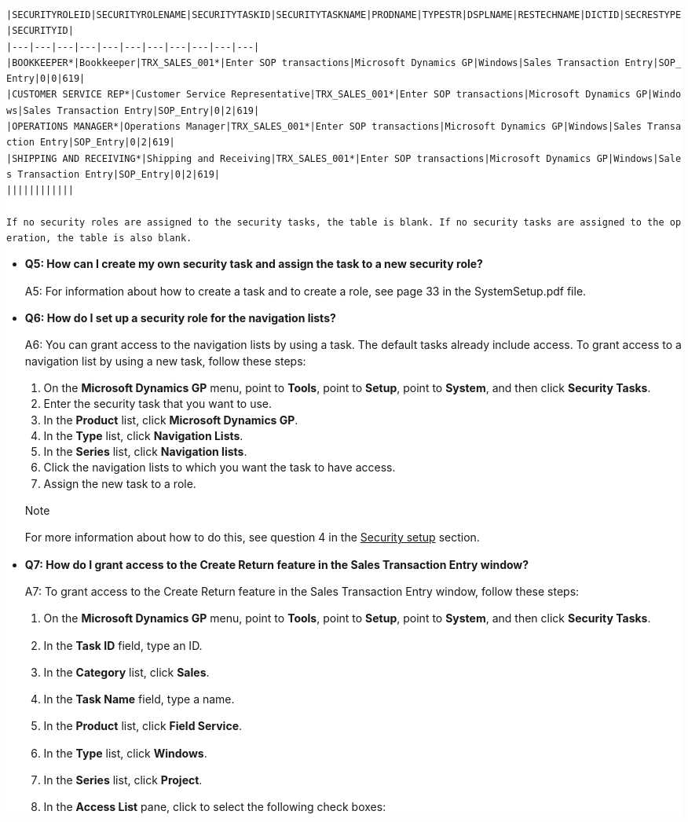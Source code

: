     |SECURITYROLEID|SECURITYROLENAME|SECURITYTASKID|SECURITYTASKNAME|PRODNAME|TYPESTR|DSPLNAME|RESTECHNAME|DICTID|SECRESTYPE|SECURITYID|
    |---|---|---|---|---|---|---|---|---|---|---|
    |BOOKKEEPER*|Bookkeeper|TRX_SALES_001*|Enter SOP transactions|Microsoft Dynamics GP|Windows|Sales Transaction Entry|SOP_Entry|0|0|619|
    |CUSTOMER SERVICE REP*|Customer Service Representative|TRX_SALES_001*|Enter SOP transactions|Microsoft Dynamics GP|Windows|Sales Transaction Entry|SOP_Entry|0|2|619|
    |OPERATIONS MANAGER*|Operations Manager|TRX_SALES_001*|Enter SOP transactions|Microsoft Dynamics GP|Windows|Sales Transaction Entry|SOP_Entry|0|2|619|
    |SHIPPING AND RECEIVING*|Shipping and Receiving|TRX_SALES_001*|Enter SOP transactions|Microsoft Dynamics GP|Windows|Sales Transaction Entry|SOP_Entry|0|2|619|
    ||||||||||||

    If no security roles are assigned to the security tasks, the table is blank. If no security tasks are assigned to the operation, the table is also blank.

- **Q5: How can I create my own security task and assign the task to a new security role?**

  A5: For information about how to create a task and to create a role, see page 33 in the SystemSetup.pdf file.

- **Q6: How do I set up a security role for the navigation lists?**

  A6: You can grant access to the navigation lists by using a task. The default tasks already include access. To grant access to a navigation list by using a new task, follow these steps:

    1. On the **Microsoft Dynamics GP** menu, point to **Tools**, point to **Setup**, point to **System**, and then click **Security Tasks**.
    2. Enter the security task that you want to use.
    3. In the **Product** list, click **Microsoft Dynamics GP**.
    4. In the **Type** list, click **Navigation Lists**.
    5. In the **Series** list, click **Navigation lists**.
    6. Click the navigation lists to which you want the task to have access.
    7. Assign the new task to a role.

    > [!NOTE]
    > For more information about how to do this, see question 4 in the [Security setup](#security-setup) section.

- **Q7: How do I grant access to the Create Return feature in the Sales Transaction Entry window?**

  A7: To grant access to the Create Return feature in the Sales Transaction Entry window, follow these steps:

    1. On the **Microsoft Dynamics GP** menu, point to **Tools**, point to **Setup**, point to **System**, and then click **Security Tasks**.

    2. In the **Task ID** field, type an ID.

    3. In the **Category** list, click **Sales**.

    4. In the **Task Name** field, type a name.

    5. In the **Product** list, click **Field Service**.

    6. In the **Type** list, click **Windows**.

    7. In the **Series** list, click **Project**.

    8. In the **Access List** pane, click to select the following check boxes:

